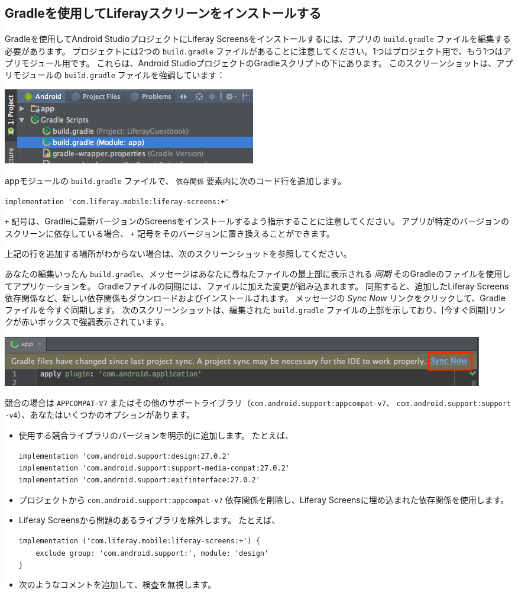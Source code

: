

## Gradleを使用してLiferayスクリーンをインストールする

Gradleを使用してAndroid StudioプロジェクトにLiferay Screensをインストールするには、アプリの `build.gradle` ファイルを編集する必要があります。 プロジェクトには2つの `build.gradle` ファイルがあることに注意してください。1つはプロジェクト用で、もう1つはアプリモジュール用です。 これらは、Android StudioプロジェクトのGradleスクリプトの下にあります。 このスクリーンショットは、アプリモジュールの `build.gradle` ファイルを強調しています：

![図1：アプリモジュールの <code>build.gradle</code> ファイル。](../../../images/screens-android-gradle-app-module.png)

appモジュールの `build.gradle` ファイルで、 `依存関係` 要素内に次のコード行を追加します。

    implementation 'com.liferay.mobile:liferay-screens:+'
    

`+` 記号は、Gradleに最新バージョンのScreensをインストールするよう指示することに注意してください。 アプリが特定のバージョンのスクリーンに依存している場合、 `+` 記号をそのバージョンに置き換えることができます。

上記の行を追加する場所がわからない場合は、次のスクリーンショットを参照してください。

あなたの編集いったん `build.gradle`、メッセージはあなたに尋ねたファイルの最上部に表示される *同期* そのGradleのファイルを使用してアプリケーションを。 Gradleファイルの同期には、ファイルに加えた変更が組み込まれます。 同期すると、追加したLiferay Screens依存関係など、新しい依存関係もダウンロードおよびインストールされます。 メッセージの *Sync Now* リンクをクリックして、Gradleファイルを今すぐ同期します。 次のスクリーンショットは、編集された `build.gradle` ファイルの上部を示しており、[今すぐ同期]リンクが赤いボックスで強調表示されています。

![図2：アプリモジュールの <code>build.gradle</code> ファイルを編集した後、[今すぐ同期]をクリックして、アプリに変更を反映します。](../../../images/screens-android-gradle-sync.png)

競合の場合は `APPCOMPAT-V7` またはその他のサポートライブラリ（`com.android.support:appcompat-v7`、 `com.android.support:support-v4`）、あなたはいくつかのオプションがあります。

  - 使用する競合ライブラリのバージョンを明示的に追加します。 たとえば、
    
        implementation 'com.android.support:design:27.0.2'
        implementation 'com.android.support:support-media-compat:27.0.2'
        implementation 'com.android.support:exifinterface:27.0.2'
        

  - プロジェクトから `com.android.support:appcompat-v7` 依存関係を削除し、Liferay Screensに埋め込まれた依存関係を使用します。

  - Liferay Screensから問題のあるライブラリを除外します。 たとえば、
    
        implementation ('com.liferay.mobile:liferay-screens:+') {
            exclude group: 'com.android.support:', module: 'design'
        }
        

  - 次のようなコメントを追加して、検査を無視します。
    